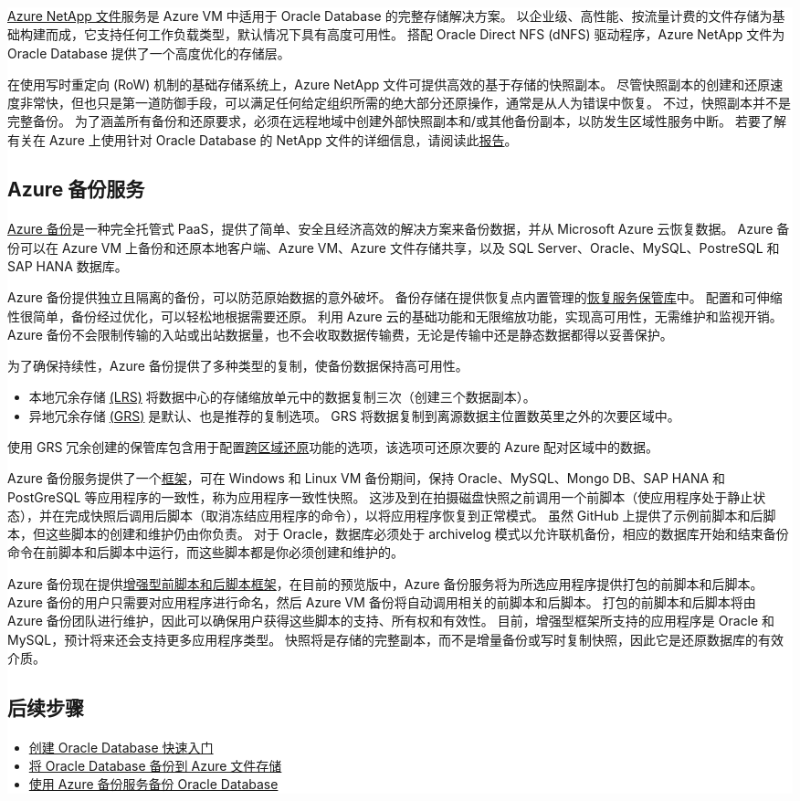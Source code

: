 [Azure NetApp 文件](../../../azure-netapp-files/azure-netapp-files-solution-architectures.md)服务是 Azure VM 中适用于 Oracle Database 的完整存储解决方案。 以企业级、高性能、按流量计费的文件存储为基础构建而成，它支持任何工作负载类型，默认情况下具有高度可用性。 搭配 Oracle Direct NFS (dNFS) 驱动程序，Azure NetApp 文件为 Oracle Database 提供了一个高度优化的存储层。

在使用写时重定向 (RoW) 机制的基础存储系统上，Azure NetApp 文件可提供高效的基于存储的快照副本。 尽管快照副本的创建和还原速度非常快，但也只是第一道防御手段，可以满足任何给定组织所需的绝大部分还原操作，通常是从人为错误中恢复。 不过，快照副本并不是完整备份。 为了涵盖所有备份和还原要求，必须在远程地域中创建外部快照副本和/或其他备份副本，以防发生区域性服务中断。 若要了解有关在 Azure 上使用针对 Oracle Database 的 NetApp 文件的详细信息，请阅读此[报告](https://www.netapp.com/pdf.html?item=/media/17105-tr4780pdf.pdf)。

## <a name="azure-backup-service"></a>Azure 备份服务

[Azure 备份](../../../backup/backup-overview.md)是一种完全托管式 PaaS，提供了简单、安全且经济高效的解决方案来备份数据，并从 Microsoft Azure 云恢复数据。 Azure 备份可以在 Azure VM 上备份和还原本地客户端、Azure VM、Azure 文件存储共享，以及 SQL Server、Oracle、MySQL、PostreSQL 和 SAP HANA 数据库。 

Azure 备份提供独立且隔离的备份，可以防范原始数据的意外破坏。 备份存储在提供恢复点内置管理的[恢复服务保管库](../../../backup/backup-azure-recovery-services-vault-overview.md)中。 配置和可伸缩性很简单，备份经过优化，可以轻松地根据需要还原。 利用 Azure 云的基础功能和无限缩放功能，实现高可用性，无需维护和监视开销。 Azure 备份不会限制传输的入站或出站数据量，也不会收取数据传输费，无论是传输中还是静态数据都得以妥善保护。 

为了确保持续性，Azure 备份提供了多种类型的复制，使备份数据保持高可用性。

- 本地冗余存储 [(LRS)](../../../storage/common/storage-redundancy.md#locally-redundant-storage) 将数据中心的存储缩放单元中的数据复制三次（创建三个数据副本）。
- 异地冗余存储 [(GRS)](../../../storage/common/storage-redundancy.md#geo-redundant-storage) 是默认、也是推荐的复制选项。 GRS 将数据复制到离源数据主位置数英里之外的次要区域中。

使用 GRS 冗余创建的保管库包含用于配置[跨区域还原](../../../backup/backup-create-rs-vault.md#set-storage-redundancy)功能的选项，该选项可还原次要的 Azure 配对区域中的数据。

Azure 备份服务提供了一个[框架](../../../backup/backup-azure-linux-app-consistent.md)，可在 Windows 和 Linux VM 备份期间，保持 Oracle、MySQL、Mongo DB、SAP HANA 和 PostGreSQL 等应用程序的一致性，称为应用程序一致性快照。 这涉及到在拍摄磁盘快照之前调用一个前脚本（使应用程序处于静止状态），并在完成快照后调用后脚本（取消冻结应用程序的命令），以将应用程序恢复到正常模式。 虽然 GitHub 上提供了示例前脚本和后脚本，但这些脚本的创建和维护仍由你负责。 对于 Oracle，数据库必须处于 archivelog 模式以允许联机备份，相应的数据库开始和结束备份命令在前脚本和后脚本中运行，而这些脚本都是你必须创建和维护的。 

Azure 备份现在提供[增强型前脚本和后脚本框架](https://github.com/Azure/azure-linux-extensions/tree/master/VMBackup/main/workloadPatch/DefaultScripts)，在目前的预览版中，Azure 备份服务将为所选应用程序提供打包的前脚本和后脚本。 Azure 备份的用户只需要对应用程序进行命名，然后 Azure VM 备份将自动调用相关的前脚本和后脚本。 打包的前脚本和后脚本将由 Azure 备份团队进行维护，因此可以确保用户获得这些脚本的支持、所有权和有效性。 目前，增强型框架所支持的应用程序是 Oracle 和 MySQL，预计将来还会支持更多应用程序类型。 快照将是存储的完整副本，而不是增量备份或写时复制快照，因此它是还原数据库的有效介质。

## <a name="next-steps"></a>后续步骤

- [创建 Oracle Database 快速入门](oracle-database-quick-create.md)
- [将 Oracle Database 备份到 Azure 文件存储](oracle-database-backup-azure-storage.md)
- [使用 Azure 备份服务备份 Oracle Database](oracle-database-backup-azure-backup.md)
